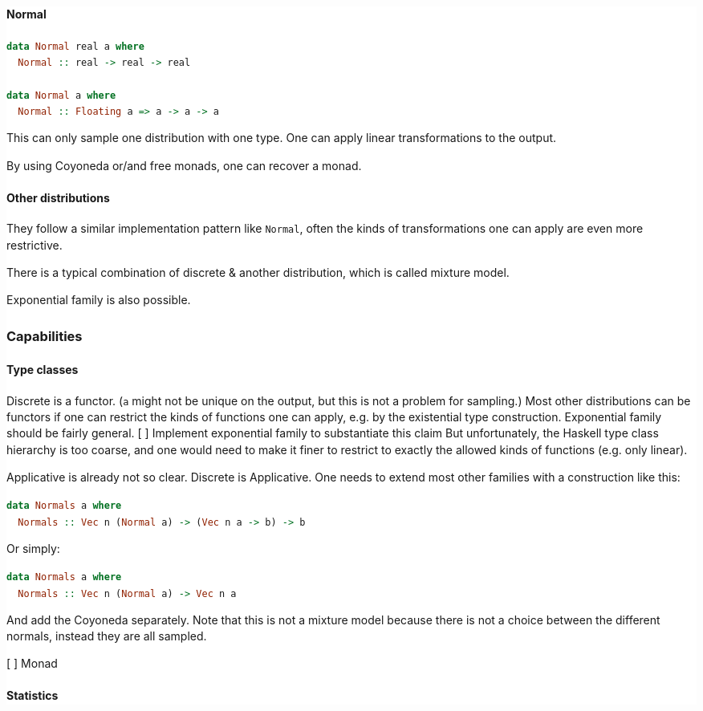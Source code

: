 #### Normal

```haskell
data Normal real a where
  Normal :: real -> real -> real

data Normal a where
  Normal :: Floating a => a -> a -> a
```

This can only sample one distribution with one type.
One can apply linear transformations to the output.

By using Coyoneda or/and free monads, one can recover a monad.

#### Other distributions

They follow a similar implementation pattern like `Normal`, often the kinds of transformations one can apply are even more restrictive.

There is a typical combination of discrete & another distribution, which is called mixture model.

Exponential family is also possible.

### Capabilities

#### Type classes

Discrete is a functor.
(`a` might not be unique on the output, but this is not a problem for sampling.)
Most other distributions can be functors if one can restrict the kinds of functions one can apply, e.g. by the existential type construction.
Exponential family should be fairly general.
[ ] Implement exponential family to substantiate this claim
But unfortunately, the Haskell type class hierarchy is too coarse, and one would need to make it finer to restrict to exactly the allowed kinds of functions (e.g. only linear).

Applicative is already not so clear.
Discrete is Applicative.
One needs to extend most other families with a construction like this:

```haskell
data Normals a where
  Normals :: Vec n (Normal a) -> (Vec n a -> b) -> b
```
Or simply:
```haskell
data Normals a where
  Normals :: Vec n (Normal a) -> Vec n a
```
And add the Coyoneda separately.
Note that this is not a mixture model because there is not a choice between the different normals,
instead they are all sampled.

[ ] Monad

#### Statistics
